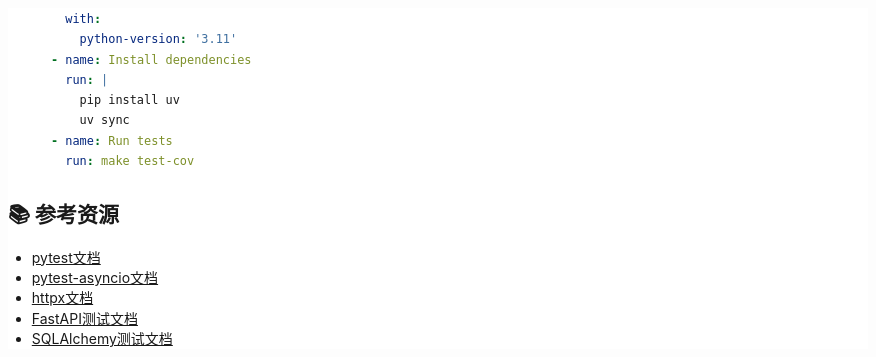 ```yaml
        with:
          python-version: '3.11'
      - name: Install dependencies
        run: |
          pip install uv
          uv sync
      - name: Run tests
        run: make test-cov
```

## 📚 参考资源

- [pytest文档](https://docs.pytest.org/)
- [pytest-asyncio文档](https://pytest-asyncio.readthedocs.io/)
- [httpx文档](https://www.python-httpx.org/)
- [FastAPI测试文档](https://fastapi.tiangolo.com/tutorial/testing/)
- [SQLAlchemy测试文档](https://docs.sqlalchemy.org/en/20/orm/session_transaction.html#joining-a-session-into-an-external-transaction-such-as-for-test-suites) 

